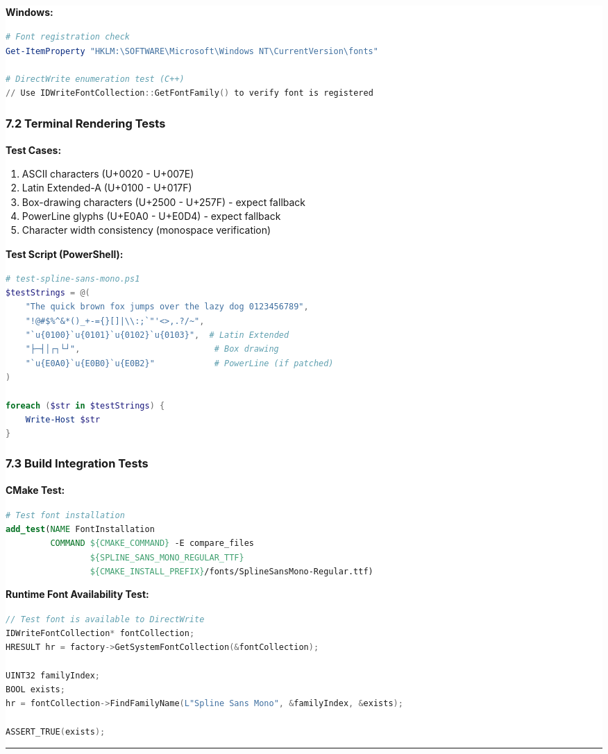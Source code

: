 **Windows:**
```powershell
# Font registration check
Get-ItemProperty "HKLM:\SOFTWARE\Microsoft\Windows NT\CurrentVersion\fonts"

# DirectWrite enumeration test (C++)
// Use IDWriteFontCollection::GetFontFamily() to verify font is registered
```

### 7.2 Terminal Rendering Tests

**Test Cases:**
1. ASCII characters (U+0020 - U+007E)
2. Latin Extended-A (U+0100 - U+017F)
3. Box-drawing characters (U+2500 - U+257F) - expect fallback
4. PowerLine glyphs (U+E0A0 - U+E0D4) - expect fallback
5. Character width consistency (monospace verification)

**Test Script (PowerShell):**
```powershell
# test-spline-sans-mono.ps1
$testStrings = @(
    "The quick brown fox jumps over the lazy dog 0123456789",
    "!@#$%^&*()_+-={}[]|\\:;`"'<>,.?/~",
    "`u{0100}`u{0101}`u{0102}`u{0103}",  # Latin Extended
    "├─┤│┌┐└┘",                           # Box drawing
    "`u{E0A0}`u{E0B0}`u{E0B2}"            # PowerLine (if patched)
)

foreach ($str in $testStrings) {
    Write-Host $str
}
```

### 7.3 Build Integration Tests

**CMake Test:**
```cmake
# Test font installation
add_test(NAME FontInstallation
         COMMAND ${CMAKE_COMMAND} -E compare_files
                 ${SPLINE_SANS_MONO_REGULAR_TTF}
                 ${CMAKE_INSTALL_PREFIX}/fonts/SplineSansMono-Regular.ttf)
```

**Runtime Font Availability Test:**
```cpp
// Test font is available to DirectWrite
IDWriteFontCollection* fontCollection;
HRESULT hr = factory->GetSystemFontCollection(&fontCollection);

UINT32 familyIndex;
BOOL exists;
hr = fontCollection->FindFamilyName(L"Spline Sans Mono", &familyIndex, &exists);

ASSERT_TRUE(exists);
```

---